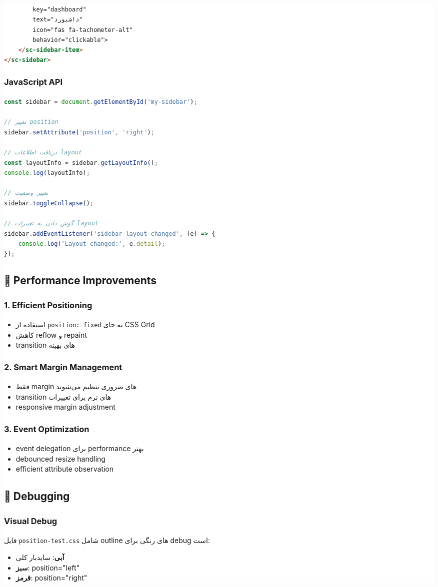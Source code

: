 ```html
        key="dashboard" 
        text="داشبورد" 
        icon="fas fa-tachometer-alt"
        behavior="clickable">
    </sc-sidebar-item>
</sc-sidebar>
```

### JavaScript API
```javascript
const sidebar = document.getElementById('my-sidebar');

// تغییر position
sidebar.setAttribute('position', 'right');

// دریافت اطلاعات layout
const layoutInfo = sidebar.getLayoutInfo();
console.log(layoutInfo);

// تغییر وضعیت
sidebar.toggleCollapse();

// گوش دادن به تغییرات layout
sidebar.addEventListener('sidebar-layout-changed', (e) => {
    console.log('Layout changed:', e.detail);
});
```

## 🚀 Performance Improvements

### 1. Efficient Positioning
- استفاده از `position: fixed` به جای CSS Grid
- کاهش reflow و repaint
- transition های بهینه

### 2. Smart Margin Management
- فقط margin های ضروری تنظیم می‌شوند
- transition های نرم برای تغییرات
- responsive margin adjustment

### 3. Event Optimization
- event delegation برای performance بهتر
- debounced resize handling
- efficient attribute observation

## 🐛 Debugging

### Visual Debug
فایل `position-test.css` شامل outline های رنگی برای debug است:
- **آبی**: سایدبار کلی
- **سبز**: position="left"
- **قرمز**: position="right"
